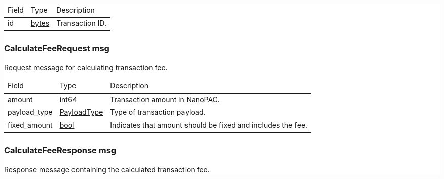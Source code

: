 <table class="table table-bordered table-sm">
  <thead>
    <tr><td>Field</td><td>Type</td><td>Description</td></tr>
  </thead>
  <tbody class="table-group-divider">
  <tr>
      <td class="fw-bold">id</td>
      <td>
        <a href="#bytes">bytes</a>
      </td>
      <td>Transaction ID. </td>
    </tr>
  </tbody>
</table>  
<h3 id="pactus.CalculateFeeRequest">
CalculateFeeRequest
<span class="badge text-bg-secondary fs-6 align-top">msg</span>
</h3>
  <p>Request message for calculating transaction fee.</p>

<table class="table table-bordered table-sm">
  <thead>
    <tr><td>Field</td><td>Type</td><td>Description</td></tr>
  </thead>
  <tbody class="table-group-divider">
  <tr>
      <td class="fw-bold">amount</td>
      <td>
        <a href="#int64">int64</a>
      </td>
      <td>Transaction amount in NanoPAC. </td>
    </tr><tr>
      <td class="fw-bold">payload_type</td>
      <td>
        <a href="#pactus.PayloadType">PayloadType</a>
      </td>
      <td>Type of transaction payload. </td>
    </tr><tr>
      <td class="fw-bold">fixed_amount</td>
      <td>
        <a href="#bool">bool</a>
      </td>
      <td>Indicates that amount should be fixed and includes the fee. </td>
    </tr>
  </tbody>
</table>  
<h3 id="pactus.CalculateFeeResponse">
CalculateFeeResponse
<span class="badge text-bg-secondary fs-6 align-top">msg</span>
</h3>
  <p>Response message containing the calculated transaction fee.</p>

